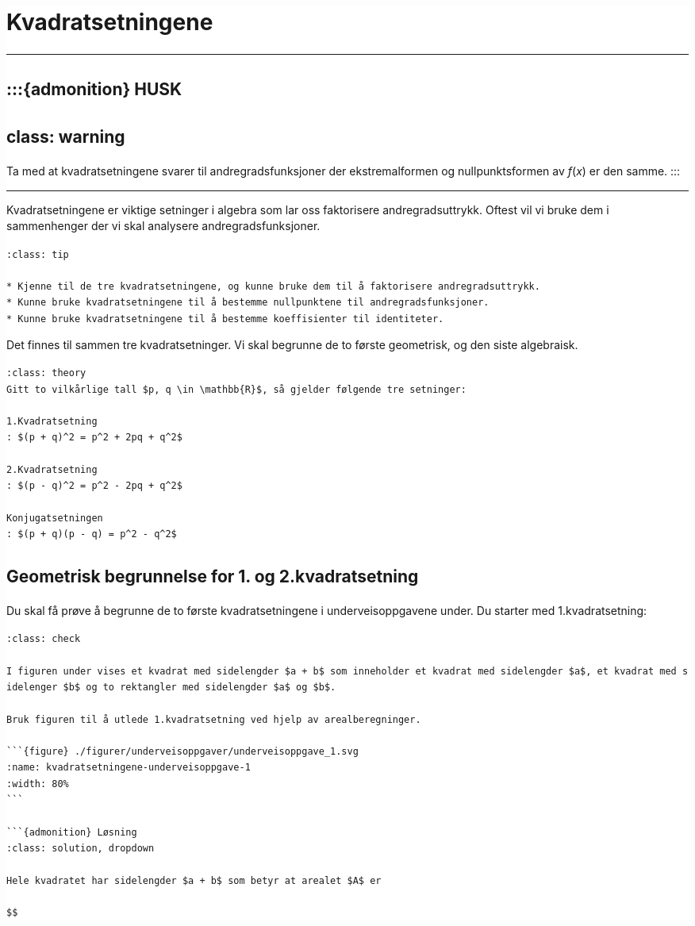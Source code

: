 # Kvadratsetningene

---

:::{admonition} HUSK
---
class: warning
---
Ta med at kvadratsetningene svarer til andregradsfunksjoner der ekstremalformen og nullpunktsformen av $f(x)$ er den samme. 
:::

---

Kvadratsetningene er viktige setninger i algebra som lar oss faktorisere andregradsuttrykk. Oftest vil vi bruke dem i sammenhenger der vi skal analysere andregradsfunksjoner.

```{admonition} Læringsmål
:class: tip

* Kjenne til de tre kvadratsetningene, og kunne bruke dem til å faktorisere andregradsuttrykk.
* Kunne bruke kvadratsetningene til å bestemme nullpunktene til andregradsfunksjoner.
* Kunne bruke kvadratsetningene til å bestemme koeffisienter til identiteter.
```

Det finnes til sammen tre kvadratsetninger. Vi skal begrunne de to første geometrisk, og den siste algebraisk.

```{admonition} Kvadratsetningene
:class: theory
Gitt to vilkårlige tall $p, q \in \mathbb{R}$, så gjelder følgende tre setninger:

1.Kvadratsetning
: $(p + q)^2 = p^2 + 2pq + q^2$

2.Kvadratsetning
: $(p - q)^2 = p^2 - 2pq + q^2$

Konjugatsetningen
: $(p + q)(p - q) = p^2 - q^2$
```


## Geometrisk begrunnelse for 1. og 2.kvadratsetning

Du skal få prøve å begrunne de to første kvadratsetningene i underveisoppgavene under. Du starter med 1.kvadratsetning:

````{admonition} Underveisoppgave 1
:class: check

I figuren under vises et kvadrat med sidelengder $a + b$ som inneholder et kvadrat med sidelengder $a$, et kvadrat med sidelenger $b$ og to rektangler med sidelengder $a$ og $b$. 

Bruk figuren til å utlede 1.kvadratsetning ved hjelp av arealberegninger. 

```{figure} ./figurer/underveisoppgaver/underveisoppgave_1.svg
:name: kvadratsetningene-underveisoppgave-1
:width: 80%
```

```{admonition} Løsning 
:class: solution, dropdown

Hele kvadratet har sidelengder $a + b$ som betyr at arealet $A$ er

$$
````